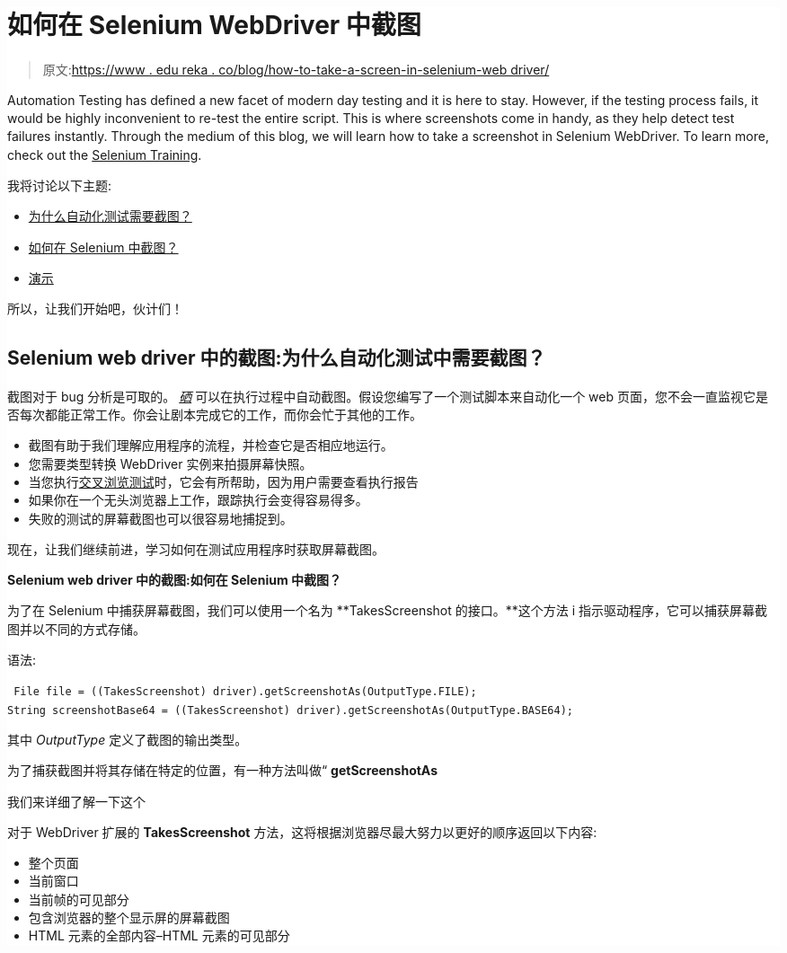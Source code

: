 # 如何在 Selenium WebDriver 中截图

> 原文:[https://www . edu reka . co/blog/how-to-take-a-screen-in-selenium-web driver/](https://www.edureka.co/blog/how-to-take-a-screenshot-in-selenium-webdriver/)

Automation Testing has defined a new facet of modern day testing and it is here to stay. However, if the testing process fails, it would be highly inconvenient to re-test the entire script. This is where screenshots come in handy, as they help detect test failures instantly. Through the medium of this blog, we will learn how to take a screenshot in Selenium WebDriver. To learn more, check out the [Selenium Training](https://www.edureka.co/selenium-certification-training).

我将讨论以下主题:

*   [为什么自动化测试需要截图？](#Why_Screenshot_is_required_in_Automation_testing?)
*   [如何在 Selenium 中截图？](#How_to_capture_Screenshot_in_Selenium?)

*   [演示](#Demo)

所以，让我们开始吧，伙计们！

## **Selenium web driver 中的截图:为什么自动化测试中需要截图？**

截图对于 bug 分析是可取的。 *[硒](https://www.edureka.co/selenium-certification-training)* 可以在执行过程中自动截图。假设您编写了一个测试脚本来自动化一个 web 页面，您不会一直监视它是否每次都能正常工作。你会让剧本完成它的工作，而你会忙于其他的工作。

*   截图有助于我们理解应用程序的流程，并检查它是否相应地运行。
*   您需要类型转换 WebDriver 实例来拍摄屏幕快照。
*   当您执行[交叉浏览测试](https://www.edureka.co/blog/cross-browser-testing-using-selenium/)时，它会有所帮助，因为用户需要查看执行报告
*   如果你在一个无头浏览器上工作，跟踪执行会变得容易得多。
*   失败的测试的屏幕截图也可以很容易地捕捉到。

现在，让我们继续前进，学习如何在测试应用程序时获取屏幕截图。

**Selenium web driver 中的截图:如何在 Selenium 中截图？**

为了在 Selenium 中捕获屏幕截图，我们可以使用一个名为 **TakesScreenshot 的接口。**这个方法 i 指示驱动程序，它可以捕获屏幕截图并以不同的方式存储。

语法:

```
 File file = ((TakesScreenshot) driver).getScreenshotAs(OutputType.FILE);
String screenshotBase64 = ((TakesScreenshot) driver).getScreenshotAs(OutputType.BASE64); 
```

其中 *OutputType* 定义了截图的输出类型。

为了捕获截图并将其存储在特定的位置，有一种方法叫做“ **getScreenshotAs**

我们来详细了解一下这个

对于 WebDriver 扩展的 **TakesScreenshot** 方法，这将根据浏览器尽最大努力以更好的顺序返回以下内容:

*   整个页面
*   当前窗口
*   当前帧的可见部分
*   包含浏览器的整个显示屏的屏幕截图
*   HTML 元素的全部内容–HTML 元素的可见部分
